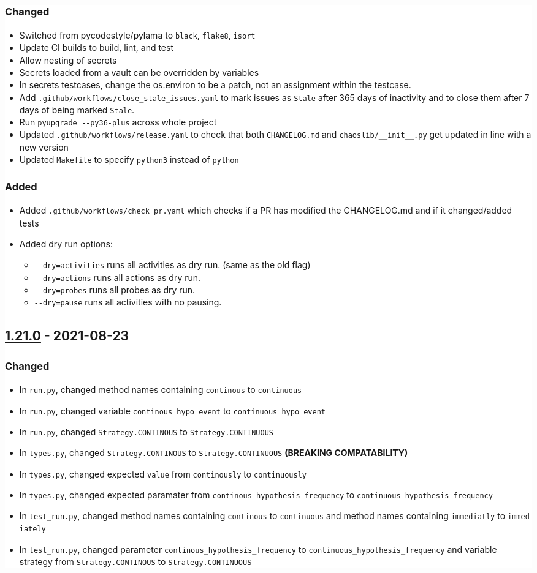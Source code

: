 
[1.22.0]: https://github.com/chaostoolkit/chaostoolkit-lib/compare/1.21.0...1.22.0

### Changed

* Switched from pycodestyle/pylama to `black`, `flake8`, `isort`
* Update CI builds to build, lint, and test
* Allow nesting of secrets
* Secrets loaded from a vault can be overridden by variables
* In secrets testcases, change the os.environ to be a patch, not an assignment within the testcase.
* Add `.github/workflows/close_stale_issues.yaml` to mark issues as `Stale`
after 365 days of inactivity and to close them after 7 days of being marked
`Stale`.
* Run `pyupgrade --py36-plus` across whole project
* Updated `.github/workflows/release.yaml` to check that both `CHANGELOG.md`
and `chaoslib/__init__.py` get updated in line with a new version
* Updated `Makefile` to specify `python3` instead of `python`

### Added

* Added `.github/workflows/check_pr.yaml` which checks if a PR has modified the
CHANGELOG.md and if it changed/added tests

* Added dry run options:
  * `--dry=activities` runs all activities as dry run. (same as the old flag)
  * `--dry=actions` runs all actions as dry run.
  * `--dry=probes` runs all probes as dry run.
  * `--dry=pause` runs all activities with no pausing.

## [1.21.0][] - 2021-08-23


[1.21.0]: https://github.com/chaostoolkit/chaostoolkit-lib/compare/1.20.0...1.21.0

### Changed

- In `run.py`, changed method names containing `continous` to `continuous`

- In `run.py`, changed variable `continous_hypo_event` to `continuous_hypo_event`

- In `run.py`, changed `Strategy.CONTINOUS` to `Strategy.CONTINUOUS`

- In `types.py`, changed `Strategy.CONTINOUS` to `Strategy.CONTINUOUS`
  **(BREAKING COMPATABILITY)**

- In `types.py`, changed expected `value` from `continously` to
  `continuously`

- In `types.py`, changed expected paramater from `continous_hypothesis_frequency`
  to `continuous_hypothesis_frequency`

- In `test_run.py`, changed method names containing `continous` to `continuous`
  and method names containing `immediatly` to `immediately`

- In `test_run.py`, changed parameter `continous_hypothesis_frequency` to
  `continuous_hypothesis_frequency` and variable strategy from `Strategy.CONTINOUS`
  to `Strategy.CONTINUOUS`


[Unreleased]: https://github.com/chaostoolkit/chaostoolkit-lib/compare/1.24.0...HEAD
[1.23.0]: https://github.com/chaostoolkit/chaostoolkit-lib/compare/1.22.1...1.23.0
[1.22.1]: https://github.com/chaostoolkit/chaostoolkit-lib/compare/1.22.0...1.22.1
[1.20.0]: https://github.com/chaostoolkit/chaostoolkit-lib/compare/1.19.0...1.20.0
[7]: https://github.com/chaostoolkit/chaostoolkit-addons/issues/7
[223]: https://github.com/chaostoolkit/chaostoolkit-lib/issues/223
[ctk210]: https://github.com/chaostoolkit/chaostoolkit/issues/210
[1.19.0]: https://github.com/chaostoolkit/chaostoolkit-lib/compare/1.18.3...1.19.0
[ctk208]: https://github.com/chaostoolkit/chaostoolkit/issues/208
[1.18.3]: https://github.com/chaostoolkit/chaostoolkit-lib/compare/1.18.2...1.18.3
[1.18.2]: https://github.com/chaostoolkit/chaostoolkit-lib/compare/1.18.1...1.18.2
[1.18.1]: https://github.com/chaostoolkit/chaostoolkit-lib/compare/1.18.0...1.18.1
[1.18.0]: https://github.com/chaostoolkit/chaostoolkit-lib/compare/1.17.0...1.18.0
[204]: https://github.com/chaostoolkit/chaostoolkit-lib/issues/204
[205]: https://github.com/chaostoolkit/chaostoolkit-lib/issues/205
[1.17.0]: https://github.com/chaostoolkit/chaostoolkit-lib/compare/1.16.0...1.17.0
[197]: https://github.com/chaostoolkit/chaostoolkit-lib/issues/197
[201]: https://github.com/chaostoolkit/chaostoolkit-lib/issues/201
[1.16.0]: https://github.com/chaostoolkit/chaostoolkit-lib/compare/1.15.1...1.16.0
[180]: https://github.com/chaostoolkit/chaostoolkit-lib/issues/180
[195]: https://github.com/chaostoolkit/chaostoolkit-lib/issues/195
[1.15.1]: https://github.com/chaostoolkit/chaostoolkit-lib/compare/1.15.0...1.15.1
[192]: https://github.com/chaostoolkit/chaostoolkit-lib/issues/192
[1.15.0]: https://github.com/chaostoolkit/chaostoolkit-lib/compare/1.14.1...1.15.0
[1.14.1]: https://github.com/chaostoolkit/chaostoolkit-lib/compare/1.14.0...1.14.1
[1.14.0]: https://github.com/chaostoolkit/chaostoolkit-lib/compare/1.13.1...1.14.0
[185]: https://github.com/chaostoolkit/chaostoolkit-lib/issues/185
[chaostoolkit192]: https://github.com/chaostoolkit/chaostoolkit/issues/192
[1.13.1]: https://github.com/chaostoolkit/chaostoolkit-lib/compare/1.13.0...1.13.1
[1.13.0]: https://github.com/chaostoolkit/chaostoolkit-lib/compare/1.12.0...1.13.0
[191]: https://github.com/chaostoolkit/chaostoolkit/pull/191
[187]: https://github.com/chaostoolkit/chaostoolkit/issues/187
[178]: https://github.com/chaostoolkit/chaostoolkit-lib/issues/178
[1.12.0]: https://github.com/chaostoolkit/chaostoolkit-lib/compare/1.11.1...1.12.0
[statuses]: https://docs.chaostoolkit.org/reference/api/journal/#required-properties
[chaostoolkit#175]: https://github.com/chaostoolkit/chaostoolkit/issues/175
[1.11.1]: https://github.com/chaostoolkit/chaostoolkit-lib/compare/1.11.0...1.11.1
[181]: https://github.com/chaostoolkit/chaostoolkit-lib/issues/181
[1.11.0]: https://github.com/chaostoolkit/chaostoolkit-lib/compare/1.10.0...1.11.0
  [chaostoolkit#176]: https://github.com/chaostoolkit/chaostoolkit/issues/176
[1.10.0]: https://github.com/chaostoolkit/chaostoolkit-lib/compare/1.9.0...1.10.0
[65]: https://github.com/chaostoolkit/chaostoolkit/issues/65
[1.9.0]: https://github.com/chaostoolkit/chaostoolkit-lib/compare/1.8.1...1.9.0
[168]: https://github.com/chaostoolkit/chaostoolkit-lib/issues/168
[163]: https://github.com/chaostoolkit/chaostoolkit-lib/issues/163
[149]: https://github.com/chaostoolkit/chaostoolkit/issues/149
[165]: https://github.com/chaostoolkit/chaostoolkit-lib/issues/165
[1.8.1]: https://github.com/chaostoolkit/chaostoolkit-lib/compare/1.8.0...1.8.1
[162]: https://github.com/chaostoolkit/chaostoolkit-lib/issues/162
[1.8.0]: https://github.com/chaostoolkit/chaostoolkit-lib/compare/1.7.1...1.8.0
[159]: https://github.com/chaostoolkit/chaostoolkit-lib/issues/159
[1.7.1]: https://github.com/chaostoolkit/chaostoolkit-lib/compare/1.7.0...1.7.1
[132]: https://github.com/chaostoolkit/chaostoolkit-lib/issues/132
[133]: https://github.com/chaostoolkit/chaostoolkit-lib/issues/133
[1.7.0]: https://github.com/chaostoolkit/chaostoolkit-lib/compare/1.6.0...1.7.0
[1.6.0]: https://github.com/chaostoolkit/chaostoolkit-lib/compare/1.5.0...1.6.0
[130]: https://github.com/chaostoolkit/chaostoolkit-lib/issues/130
[1.5.0]: https://github.com/chaostoolkit/chaostoolkit-lib/compare/1.4.0...1.5.0
[1.4.0]: https://github.com/chaostoolkit/chaostoolkit-lib/compare/1.3.1...1.4.0
[119]: https://github.com/chaostoolkit/chaostoolkit-lib/issues/119
[1.3.1]: https://github.com/chaostoolkit/chaostoolkit-lib/compare/1.3.0...1.3.1
[118]: https://github.com/chaostoolkit/chaostoolkit-lib/issues/118
[1.3.0]: https://github.com/chaostoolkit/chaostoolkit-lib/compare/1.2.0...1.3.0
[114]: https://github.com/chaostoolkit/chaostoolkit-lib/issues/114
[116]: https://github.com/chaostoolkit/chaostoolkit-lib/issues/116
[1.2.0]: https://github.com/chaostoolkit/chaostoolkit-lib/compare/1.1.2...1.2.0
[97]: https://github.com/chaostoolkit/chaostoolkit-lib/issues/97
[98]: https://github.com/chaostoolkit/chaostoolkit-lib/issues/98
[99]: https://github.com/chaostoolkit/chaostoolkit-lib/issues/99
[110]: https://github.com/chaostoolkit/chaostoolkit-lib/issues/110
[1.1.2]: https://github.com/chaostoolkit/chaostoolkit-lib/compare/1.1.1...1.1.2
[92]: https://github.com/chaostoolkit/chaostoolkit-lib/issues/92
[1.1.1]: https://github.com/chaostoolkit/chaostoolkit-lib/compare/1.1.0...1.1.1
[88]: https://github.com/chaostoolkit/chaostoolkit-lib/issues/88
[90]: https://github.com/chaostoolkit/chaostoolkit-lib/issues/90
[1.1.0]: https://github.com/chaostoolkit/chaostoolkit-lib/compare/1.0.0...1.1.0
[1.0.0]: https://github.com/chaostoolkit/chaostoolkit-lib/compare/1.0.0rc3...1.0.0
[1.0.0rc3]: https://github.com/chaostoolkit/chaostoolkit-lib/compare/1.0.0rc2...1.0.0rc3
[80]: https://github.com/chaostoolkit/chaostoolkit-lib/issues/80
[81]: https://github.com/chaostoolkit/chaostoolkit-lib/issues/81
[82]: https://github.com/chaostoolkit/chaostoolkit-lib/pull/82
[1.0.0rc2]: https://github.com/chaostoolkit/chaostoolkit-lib/compare/1.0.0rc1...1.0.0rc2
[63]: https://github.com/chaostoolkit/chaostoolkit-lib/issues/63
[64]: https://github.com/chaostoolkit/chaostoolkit-lib/issues/64
[65]: https://github.com/chaostoolkit/chaostoolkit-lib/issues/65
[66]: https://github.com/chaostoolkit/chaostoolkit-lib/issues/66
[67]: https://github.com/chaostoolkit/chaostoolkit-lib/issues/67
[68]: https://github.com/chaostoolkit/chaostoolkit-lib/issues/68
[69]: https://github.com/chaostoolkit/chaostoolkit-lib/issues/69
[74]: https://github.com/chaostoolkit/chaostoolkit-lib/pull/74
[77]: https://github.com/chaostoolkit/chaostoolkit-lib/issues/77
[78]: https://github.com/chaostoolkit/chaostoolkit-lib/issues/78
[kvversion]: https://www.vaultproject.io/api/secret/kv/index.html
[approle]: https://www.vaultproject.io/api/auth/approle/index.html
[serviceaccount]: https://www.vaultproject.io/api/auth/kubernetes/index.html
[1.0.0rc1]: https://github.com/chaostoolkit/chaostoolkit-lib/compare/0.22.2...1.0.0rc1
[0.22.2]: https://github.com/chaostoolkit/chaostoolkit-lib/compare/0.22.1...0.22.2
[90]: https://github.com/chaostoolkit/chaostoolkit/issues/90
[0.22.1]: https://github.com/chaostoolkit/chaostoolkit-lib/compare/0.22.0...0.22.1
[0.22.0]: https://github.com/chaostoolkit/chaostoolkit-lib/compare/0.21.0...0.22.0
[64]: https://github.com/chaostoolkit/chaostoolkit/issues/64
[59]: https://github.com/chaostoolkit/chaostoolkit-lib/issues/59
[84]: https://github.com/chaostoolkit/chaostoolkit/issues/84
[0.21.0]: https://github.com/chaostoolkit/chaostoolkit-lib/compare/0.20.1...0.21.0
[codecov]: https://codecov.io/gh/chaostoolkit/chaostoolkit-lib
[#56]: https://github.com/chaostoolkit/chaostoolkit/issues/56
[chardet]: https://chardet.readthedocs.io/en/latest/
[cchardet]: https://github.com/PyYoshi/cChardet
[0.20.1]: https://github.com/chaostoolkit/chaostoolkit-lib/compare/0.20.0...0.20.1
[0.20.0]: https://github.com/chaostoolkit/chaostoolkit-lib/compare/0.19.0...0.20.0
[17]: https://github.com/chaostoolkit/chaostoolkit-lib/issues/17
[53]: https://github.com/chaostoolkit/chaostoolkit/issues/53
[60]: https://github.com/chaostoolkit/chaostoolkit/issues/60
[65]: https://github.com/chaostoolkit/chaostoolkit/issues/65
[0.17.0]: https://github.com/chaostoolkit/chaostoolkit-lib/compare/0.17.0...0.19.0
[46]: https://github.com/chaostoolkit/chaostoolkit-lib/issues/46
[0.17.0]: https://github.com/chaostoolkit/chaostoolkit-lib/compare/0.16.0...0.17.0
[54]: https://github.com/chaostoolkit/chaostoolkit/issues/54
[0.16.0]: https://github.com/chaostoolkit/chaostoolkit-lib/compare/0.15.1...0.16.0
[21]: https://github.com/chaostoolkit/chaostoolkit/issues/21
[re]: https://docs.python.org/3/library/re.html#module-re
[jp]: https://github.com/h2non/jsonpath-ng
[0.15.1]: https://github.com/chaostoolkit/chaostoolkit-lib/compare/0.15.0...0.15.1
[40]: https://github.com/chaostoolkit/chaostoolkit-lib/issues/40
[0.15.0]: https://github.com/chaostoolkit/chaostoolkit-lib/compare/0.14.0...0.15.0
[33]: https://github.com/chaostoolkit/chaostoolkit-lib/issues/33
[34]: https://github.com/chaostoolkit/chaostoolkit-lib/pull/34
[ordereddict]: https://stackoverflow.com/a/39980744/1363905
[35]: https://github.com/chaostoolkit/chaostoolkit-lib/issues/35
[0.14.0]: https://github.com/chaostoolkit/chaostoolkit-lib/compare/0.13.1...0.14.0
[19]: https://github.com/chaostoolkit/chaostoolkit-lib/issues/19
[28]: https://github.com/chaostoolkit/chaostoolkit-lib/issues/28
[0.13.1]: https://github.com/chaostoolkit/chaostoolkit-lib/compare/0.13.0...0.13.1
[0.13.0]: https://github.com/chaostoolkit/chaostoolkit-lib/compare/0.12.2...0.13.0
[25]: https://github.com/chaostoolkit/chaostoolkit-lib/issues/25
[0.12.2]: https://github.com/chaostoolkit/chaostoolkit-lib/compare/0.12.1...0.12.2
[23]: https://github.com/chaostoolkit/chaostoolkit-lib/issues/23
[0.12.1]: https://github.com/chaostoolkit/chaostoolkit-lib/compare/0.12.0...0.12.1
[0.12.0]: https://github.com/chaostoolkit/chaostoolkit-lib/compare/0.11.0...0.12.0
[0.11.0]: https://github.com/chaostoolkit/chaostoolkit-lib/compare/0.10.0...0.11.0
[18]: https://github.com/chaostoolkit/chaostoolkit/issues/18
[0.10.0]: https://github.com/chaostoolkit/chaostoolkit-lib/compare/0.9.4...0.10.0
[8]: https://github.com/chaostoolkit/chaostoolkit-lib/issues/8
[16]: https://github.com/chaostoolkit/chaostoolkit-lib/issues/16
[0.9.4]: https://github.com/chaostoolkit/chaostoolkit-lib/compare/0.9.3...0.9.4
[0.9.3]: https://github.com/chaostoolkit/chaostoolkit-lib/compare/0.9.2...0.9.3
[0.9.2]: https://github.com/chaostoolkit/chaostoolkit-lib/compare/0.9.1...0.9.2
[0.9.1]: https://github.com/chaostoolkit/chaostoolkit-lib/compare/0.9.0...0.9.1
[10]: https://github.com/chaostoolkit/chaostoolkit-lib/issues/10
[0.9.0]: https://github.com/chaostoolkit/chaostoolkit-lib/compare/0.8.2...0.9.0
[19]: https://github.com/chaostoolkit/chaostoolkit/issues/19
[20]: https://github.com/chaostoolkit/chaostoolkit/issues/20
[0.8.2]: https://github.com/chaostoolkit/chaostoolkit-lib/compare/0.8.1...0.8.2
[0.8.1]: https://github.com/chaostoolkit/chaostoolkit-lib/compare/0.8.0...0.8.1
[0.8.0]: https://github.com/chaostoolkit/chaostoolkit-lib/compare/0.7.0...0.8.0
[0.7.0]: https://github.com/chaostoolkit/chaostoolkit-lib/compare/0.6.0...0.7.0
[0.6.0]: https://github.com/chaostoolkit/chaostoolkit-lib/compare/0.5.1...0.6.0
[0.5.1]: https://github.com/chaostoolkit/chaostoolkit-lib/compare/0.5.0...0.5.1
[0.5.0]: https://github.com/chaostoolkit/chaostoolkit-lib/compare/0.4.0...0.5.0
[0.4.0]: https://github.com/chaostoolkit/chaostoolkit-lib/compare/0.3.0...0.4.0
[0.3.0]: https://github.com/chaostoolkit/chaostoolkit-lib/compare/0.2.0...0.3.0
[0.2.0]: https://github.com/chaostoolkit/chaostoolkit-lib/compare/0.1.1...0.2.0
[0.1.1]: https://github.com/chaostoolkit/chaostoolkit-lib/compare/0.1.0...0.1.1
[0.1.0]: https://github.com/chaostoolkit/chaostoolkit-lib/tree/0.1.0